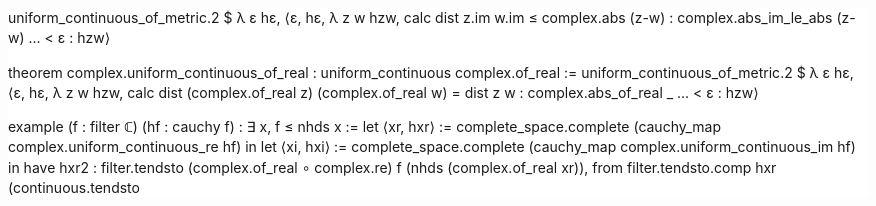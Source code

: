 <span class="n">uniform_continuous_of_metric</span><span class="bp">.</span><span class="mi">2</span> <span class="err">$</span> <span class="bp">λ</span> <span class="n">ε</span> <span class="n">hε</span><span class="o">,</span> <span class="bp">⟨</span><span class="n">ε</span><span class="o">,</span> <span class="n">hε</span><span class="o">,</span> <span class="bp">λ</span> <span class="n">z</span> <span class="n">w</span> <span class="n">hzw</span><span class="o">,</span>
<span class="k">calc</span>  <span class="n">dist</span> <span class="n">z</span><span class="bp">.</span><span class="n">im</span> <span class="n">w</span><span class="bp">.</span><span class="n">im</span>
    <span class="bp">≤</span> <span class="n">complex</span><span class="bp">.</span><span class="n">abs</span> <span class="o">(</span><span class="n">z</span><span class="bp">-</span><span class="n">w</span><span class="o">)</span> <span class="o">:</span> <span class="n">complex</span><span class="bp">.</span><span class="n">abs_im_le_abs</span> <span class="o">(</span><span class="n">z</span><span class="bp">-</span><span class="n">w</span><span class="o">)</span>
<span class="bp">...</span> <span class="bp">&lt;</span> <span class="n">ε</span> <span class="o">:</span> <span class="n">hzw</span><span class="bp">⟩</span>

<span class="kn">theorem</span> <span class="n">complex</span><span class="bp">.</span><span class="n">uniform_continuous_of_real</span> <span class="o">:</span> <span class="n">uniform_continuous</span> <span class="n">complex</span><span class="bp">.</span><span class="n">of_real</span> <span class="o">:=</span>
<span class="n">uniform_continuous_of_metric</span><span class="bp">.</span><span class="mi">2</span> <span class="err">$</span> <span class="bp">λ</span> <span class="n">ε</span> <span class="n">hε</span><span class="o">,</span> <span class="bp">⟨</span><span class="n">ε</span><span class="o">,</span> <span class="n">hε</span><span class="o">,</span> <span class="bp">λ</span> <span class="n">z</span> <span class="n">w</span> <span class="n">hzw</span><span class="o">,</span>
<span class="k">calc</span>  <span class="n">dist</span> <span class="o">(</span><span class="n">complex</span><span class="bp">.</span><span class="n">of_real</span> <span class="n">z</span><span class="o">)</span> <span class="o">(</span><span class="n">complex</span><span class="bp">.</span><span class="n">of_real</span> <span class="n">w</span><span class="o">)</span>
    <span class="bp">=</span> <span class="n">dist</span> <span class="n">z</span> <span class="n">w</span> <span class="o">:</span> <span class="n">complex</span><span class="bp">.</span><span class="n">abs_of_real</span> <span class="bp">_</span>
<span class="bp">...</span> <span class="bp">&lt;</span> <span class="n">ε</span> <span class="o">:</span> <span class="n">hzw</span><span class="bp">⟩</span>

<span class="kn">example</span> <span class="o">(</span><span class="n">f</span> <span class="o">:</span> <span class="n">filter</span> <span class="n">ℂ</span><span class="o">)</span> <span class="o">(</span><span class="n">hf</span> <span class="o">:</span> <span class="n">cauchy</span> <span class="n">f</span><span class="o">)</span> <span class="o">:</span> <span class="bp">∃</span> <span class="n">x</span><span class="o">,</span> <span class="n">f</span> <span class="bp">≤</span> <span class="n">nhds</span> <span class="n">x</span> <span class="o">:=</span>
<span class="k">let</span> <span class="bp">⟨</span><span class="n">xr</span><span class="o">,</span> <span class="n">hxr</span><span class="bp">⟩</span> <span class="o">:=</span> <span class="n">complete_space</span><span class="bp">.</span><span class="n">complete</span>
  <span class="o">(</span><span class="n">cauchy_map</span> <span class="n">complex</span><span class="bp">.</span><span class="n">uniform_continuous_re</span> <span class="n">hf</span><span class="o">)</span> <span class="k">in</span>
<span class="k">let</span> <span class="bp">⟨</span><span class="n">xi</span><span class="o">,</span> <span class="n">hxi</span><span class="bp">⟩</span> <span class="o">:=</span> <span class="n">complete_space</span><span class="bp">.</span><span class="n">complete</span>
  <span class="o">(</span><span class="n">cauchy_map</span> <span class="n">complex</span><span class="bp">.</span><span class="n">uniform_continuous_im</span> <span class="n">hf</span><span class="o">)</span> <span class="k">in</span>
<span class="k">have</span> <span class="n">hxr2</span> <span class="o">:</span> <span class="n">filter</span><span class="bp">.</span><span class="n">tendsto</span> <span class="o">(</span><span class="n">complex</span><span class="bp">.</span><span class="n">of_real</span> <span class="err">∘</span> <span class="n">complex</span><span class="bp">.</span><span class="n">re</span><span class="o">)</span> <span class="n">f</span> <span class="o">(</span><span class="n">nhds</span> <span class="o">(</span><span class="n">complex</span><span class="bp">.</span><span class="n">of_real</span> <span class="n">xr</span><span class="o">)),</span>
  <span class="k">from</span> <span class="n">filter</span><span class="bp">.</span><span class="n">tendsto</span><span class="bp">.</span><span class="n">comp</span> <span class="n">hxr</span> <span class="o">(</span><span class="n">continuous</span><span class="bp">.</span><span class="n">tendsto</span>